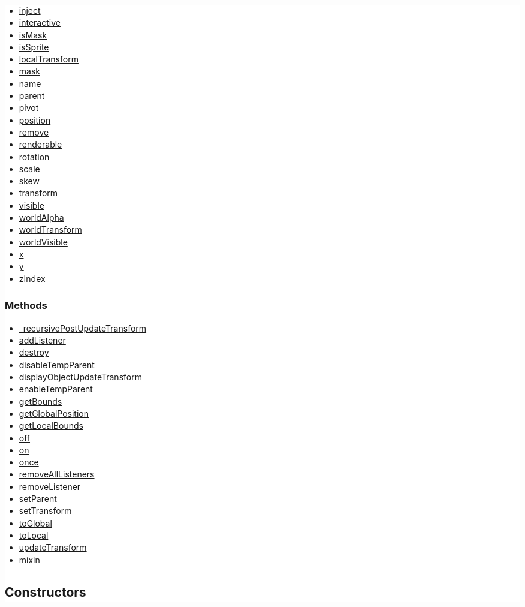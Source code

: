 * [inject](_src_gameengine_drawables_drawable_.drawable.md#inject)
* [interactive](_src_gameengine_drawables_drawable_.drawable.md#interactive)
* [isMask](_src_gameengine_drawables_drawable_.drawable.md#ismask)
* [isSprite](_src_gameengine_drawables_drawable_.drawable.md#issprite)
* [localTransform](_src_gameengine_drawables_drawable_.drawable.md#readonly-localtransform)
* [mask](_src_gameengine_drawables_drawable_.drawable.md#mask)
* [name](_src_gameengine_drawables_drawable_.drawable.md#name)
* [parent](_src_gameengine_drawables_drawable_.drawable.md#parent)
* [pivot](_src_gameengine_drawables_drawable_.drawable.md#pivot)
* [position](_src_gameengine_drawables_drawable_.drawable.md#position)
* [remove](_src_gameengine_drawables_drawable_.drawable.md#remove)
* [renderable](_src_gameengine_drawables_drawable_.drawable.md#renderable)
* [rotation](_src_gameengine_drawables_drawable_.drawable.md#rotation)
* [scale](_src_gameengine_drawables_drawable_.drawable.md#scale)
* [skew](_src_gameengine_drawables_drawable_.drawable.md#skew)
* [transform](_src_gameengine_drawables_drawable_.drawable.md#transform)
* [visible](_src_gameengine_drawables_drawable_.drawable.md#visible)
* [worldAlpha](_src_gameengine_drawables_drawable_.drawable.md#readonly-worldalpha)
* [worldTransform](_src_gameengine_drawables_drawable_.drawable.md#readonly-worldtransform)
* [worldVisible](_src_gameengine_drawables_drawable_.drawable.md#readonly-worldvisible)
* [x](_src_gameengine_drawables_drawable_.drawable.md#x)
* [y](_src_gameengine_drawables_drawable_.drawable.md#y)
* [zIndex](_src_gameengine_drawables_drawable_.drawable.md#zindex)

### Methods

* [_recursivePostUpdateTransform](_src_gameengine_drawables_drawable_.drawable.md#_recursivepostupdatetransform)
* [addListener](_src_gameengine_drawables_drawable_.drawable.md#addlistener)
* [destroy](_src_gameengine_drawables_drawable_.drawable.md#destroy)
* [disableTempParent](_src_gameengine_drawables_drawable_.drawable.md#disabletempparent)
* [displayObjectUpdateTransform](_src_gameengine_drawables_drawable_.drawable.md#displayobjectupdatetransform)
* [enableTempParent](_src_gameengine_drawables_drawable_.drawable.md#enabletempparent)
* [getBounds](_src_gameengine_drawables_drawable_.drawable.md#getbounds)
* [getGlobalPosition](_src_gameengine_drawables_drawable_.drawable.md#getglobalposition)
* [getLocalBounds](_src_gameengine_drawables_drawable_.drawable.md#getlocalbounds)
* [off](_src_gameengine_drawables_drawable_.drawable.md#off)
* [on](_src_gameengine_drawables_drawable_.drawable.md#on)
* [once](_src_gameengine_drawables_drawable_.drawable.md#once)
* [removeAllListeners](_src_gameengine_drawables_drawable_.drawable.md#removealllisteners)
* [removeListener](_src_gameengine_drawables_drawable_.drawable.md#removelistener)
* [setParent](_src_gameengine_drawables_drawable_.drawable.md#setparent)
* [setTransform](_src_gameengine_drawables_drawable_.drawable.md#settransform)
* [toGlobal](_src_gameengine_drawables_drawable_.drawable.md#toglobal)
* [toLocal](_src_gameengine_drawables_drawable_.drawable.md#tolocal)
* [updateTransform](_src_gameengine_drawables_drawable_.drawable.md#updatetransform)
* [mixin](_src_gameengine_drawables_drawable_.drawable.md#static-mixin)

## Constructors
